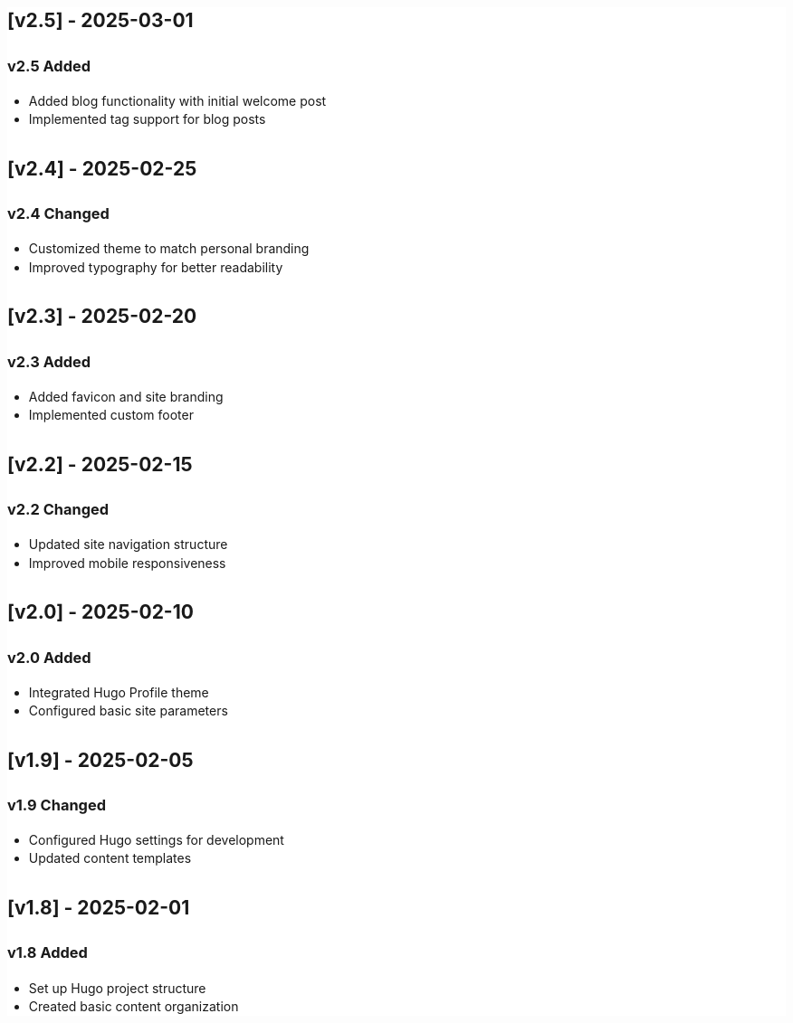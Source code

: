 ## [v2.5] - 2025-03-01

### v2.5 Added

- Added blog functionality with initial welcome post
- Implemented tag support for blog posts

## [v2.4] - 2025-02-25

### v2.4 Changed

- Customized theme to match personal branding
- Improved typography for better readability

## [v2.3] - 2025-02-20

### v2.3 Added

- Added favicon and site branding
- Implemented custom footer

## [v2.2] - 2025-02-15

### v2.2 Changed

- Updated site navigation structure
- Improved mobile responsiveness

## [v2.0] - 2025-02-10

### v2.0 Added

- Integrated Hugo Profile theme
- Configured basic site parameters

## [v1.9] - 2025-02-05

### v1.9 Changed

- Configured Hugo settings for development
- Updated content templates

## [v1.8] - 2025-02-01

### v1.8 Added

- Set up Hugo project structure
- Created basic content organization
